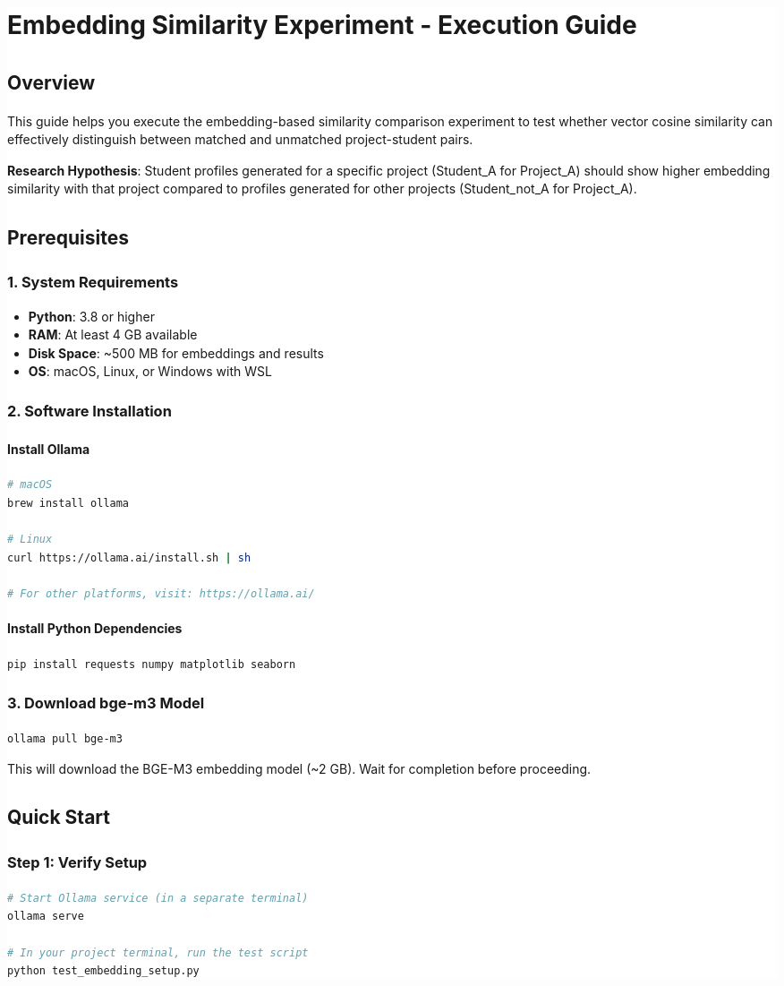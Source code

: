 # Embedding Similarity Experiment - Execution Guide

## Overview

This guide helps you execute the embedding-based similarity comparison experiment to test whether vector cosine similarity can effectively distinguish between matched and unmatched project-student pairs.

**Research Hypothesis**: Student profiles generated for a specific project (Student_A for Project_A) should show higher embedding similarity with that project compared to profiles generated for other projects (Student_not_A for Project_A).

## Prerequisites

### 1. System Requirements
- **Python**: 3.8 or higher
- **RAM**: At least 4 GB available
- **Disk Space**: ~500 MB for embeddings and results
- **OS**: macOS, Linux, or Windows with WSL

### 2. Software Installation

#### Install Ollama
```bash
# macOS
brew install ollama

# Linux
curl https://ollama.ai/install.sh | sh

# For other platforms, visit: https://ollama.ai/
```

#### Install Python Dependencies
```bash
pip install requests numpy matplotlib seaborn
```

### 3. Download bge-m3 Model
```bash
ollama pull bge-m3
```

This will download the BGE-M3 embedding model (~2 GB). Wait for completion before proceeding.

## Quick Start

### Step 1: Verify Setup
```bash
# Start Ollama service (in a separate terminal)
ollama serve

# In your project terminal, run the test script
python test_embedding_setup.py
```
